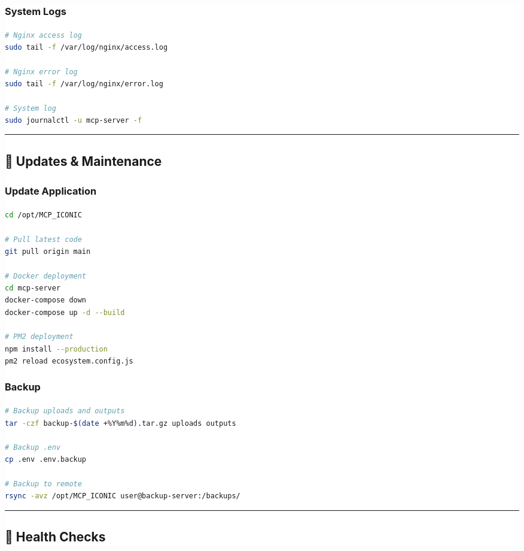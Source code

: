 ### System Logs

```bash
# Nginx access log
sudo tail -f /var/log/nginx/access.log

# Nginx error log
sudo tail -f /var/log/nginx/error.log

# System log
sudo journalctl -u mcp-server -f
```

---

## 🔄 Updates & Maintenance

### Update Application

```bash
cd /opt/MCP_ICONIC

# Pull latest code
git pull origin main

# Docker deployment
cd mcp-server
docker-compose down
docker-compose up -d --build

# PM2 deployment
npm install --production
pm2 reload ecosystem.config.js
```

### Backup

```bash
# Backup uploads and outputs
tar -czf backup-$(date +%Y%m%d).tar.gz uploads outputs

# Backup .env
cp .env .env.backup

# Backup to remote
rsync -avz /opt/MCP_ICONIC user@backup-server:/backups/
```

---

## 🧪 Health Checks

